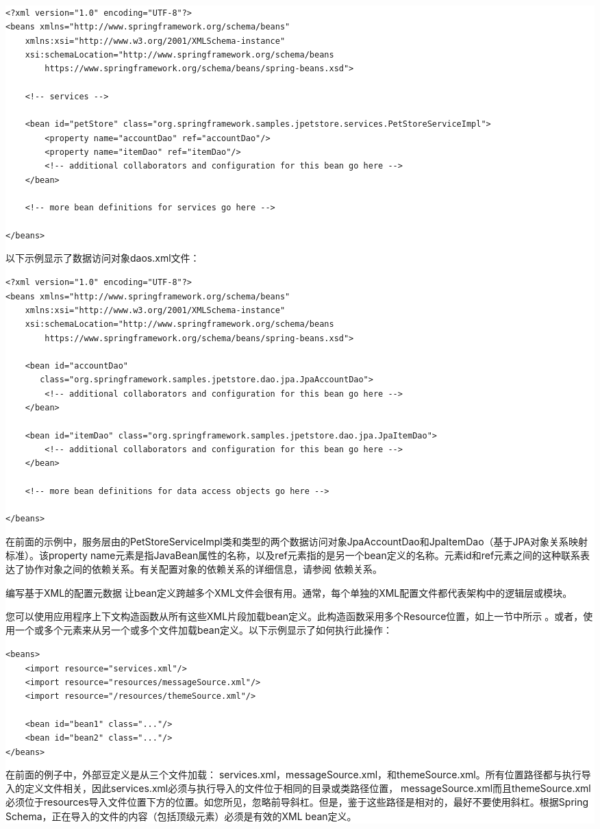     <?xml version="1.0" encoding="UTF-8"?>
    <beans xmlns="http://www.springframework.org/schema/beans"
        xmlns:xsi="http://www.w3.org/2001/XMLSchema-instance"
        xsi:schemaLocation="http://www.springframework.org/schema/beans
            https://www.springframework.org/schema/beans/spring-beans.xsd">
    
        <!-- services -->
    
        <bean id="petStore" class="org.springframework.samples.jpetstore.services.PetStoreServiceImpl">
            <property name="accountDao" ref="accountDao"/>
            <property name="itemDao" ref="itemDao"/>
            <!-- additional collaborators and configuration for this bean go here -->
        </bean>
    
        <!-- more bean definitions for services go here -->
    
    </beans>

以下示例显示了数据访问对象daos.xml文件：

    <?xml version="1.0" encoding="UTF-8"?>
    <beans xmlns="http://www.springframework.org/schema/beans"
        xmlns:xsi="http://www.w3.org/2001/XMLSchema-instance"
        xsi:schemaLocation="http://www.springframework.org/schema/beans
            https://www.springframework.org/schema/beans/spring-beans.xsd">
    
        <bean id="accountDao"
           class="org.springframework.samples.jpetstore.dao.jpa.JpaAccountDao">
            <!-- additional collaborators and configuration for this bean go here -->
        </bean>
    
        <bean id="itemDao" class="org.springframework.samples.jpetstore.dao.jpa.JpaItemDao">
            <!-- additional collaborators and configuration for this bean go here -->
        </bean>
    
        <!-- more bean definitions for data access objects go here -->
    
    </beans>

在前面的示例中，服务层由的PetStoreServiceImpl类和类型的两个数据访问对象JpaAccountDao和JpaItemDao（基于JPA对象关系映射标准）。该property name元素是指JavaBean属性的名称，以及ref元素指的是另一个bean定义的名称。元素id和ref元素之间的这种联系表达了协作对象之间的依赖关系。有关配置对象的依赖关系的详细信息，请参阅 依赖关系。

编写基于XML的配置元数据
让bean定义跨越多个XML文件会很有用。通常，每个单独的XML配置文件都代表架构中的逻辑层或模块。

您可以使用应用程序上下文构造函数从所有这些XML片段加载bean定义。此构造函数采用多个Resource位置，如上一节中所示 。或者，使用一个或多个<import/>元素来从另一个或多个文件加载bean定义。以下示例显示了如何执行此操作：

    <beans>
        <import resource="services.xml"/>
        <import resource="resources/messageSource.xml"/>
        <import resource="/resources/themeSource.xml"/>
    
        <bean id="bean1" class="..."/>
        <bean id="bean2" class="..."/>
    </beans>

在前面的例子中，外部豆定义是从三个文件加载： services.xml，messageSource.xml，和themeSource.xml。所有位置路径都与执行导入的定义文件相关，因此services.xml必须与执行导入的文件位于相同的目录或类路径位置， messageSource.xml而且themeSource.xml必须位于resources导入文件位置下方的位置。如您所见，忽略前导斜杠。但是，鉴于这些路径是相对的，最好不要使用斜杠。<beans/>根据Spring Schema，正在导入的文件的内容（包括顶级元素）必须是有效的XML bean定义。
